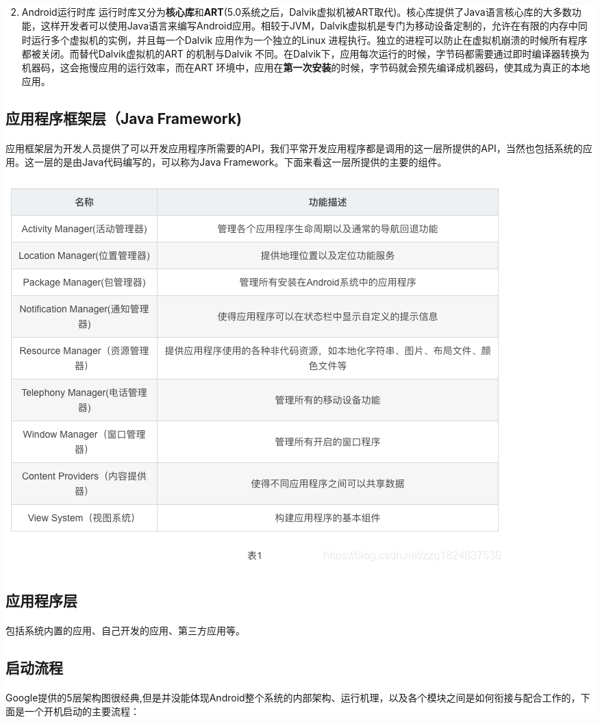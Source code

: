 2. Android运行时库
运行时库又分为**核心库**和**ART**(5.0系统之后，Dalvik虚拟机被ART取代)。核心库提供了Java语言核心库的大多数功能，这样开发者可以使用Java语言来编写Android应用。相较于JVM，Dalvik虚拟机是专门为移动设备定制的，允许在有限的内存中同时运行多个虚拟机的实例，并且每一个Dalvik 应用作为一个独立的Linux 进程执行。独立的进程可以防止在虚拟机崩溃的时候所有程序都被关闭。而替代Dalvik虚拟机的ART 的机制与Dalvik 不同。在Dalvik下，应用每次运行的时候，字节码都需要通过即时编译器转换为机器码，这会拖慢应用的运行效率，而在ART 环境中，应用在**第一次安装**的时候，字节码就会预先编译成机器码，使其成为真正的本地应用。

## 应用程序框架层（Java Framework)

应用框架层为开发人员提供了可以开发应用程序所需要的API，我们平常开发应用程序都是调用的这一层所提供的API，当然也包括系统的应用。这一层的是由Java代码编写的，可以称为Java Framework。下面来看这一层所提供的主要的组件。

![javaframework](imgs/javaframework.png)

## 应用程序层

包括系统内置的应用、自己开发的应用、第三方应用等。

## 启动流程

Google提供的5层架构图很经典,但是并没能体现Android整个系统的内部架构、运行机理，以及各个模块之间是如何衔接与配合工作的，下面是一个开机启动的主要流程：
